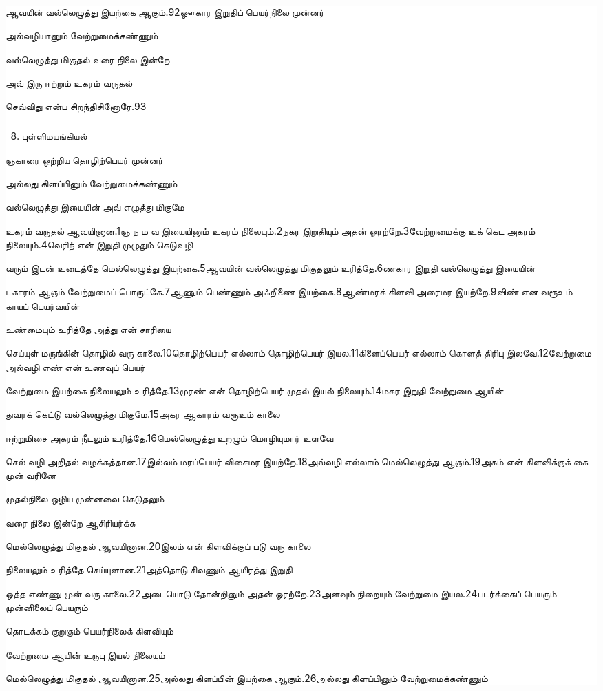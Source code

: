 ஆவயின் வல்லெழுத்து இயற்கை ஆகும்.92ஔகார இறுதிப் பெயர்நிலை முன்னர்  

அல்வழியானும் வேற்றுமைக்கண்ணும்  

வல்லெழுத்து மிகுதல் வரை நிலை இன்றே  

அவ் இரு ஈற்றும் உகரம் வருதல்  

செவ்விது என்ப சிறந்திசினோரே.93  

  

###

 8. புள்ளிமயங்கியல்  

  

ஞகாரை ஒற்றிய தொழிற்பெயர் முன்னர்  

அல்லது கிளப்பினும் வேற்றுமைக்கண்ணும்  

வல்லெழுத்து இயையின் அவ் எழுத்து மிகுமே  

உகரம் வருதல் ஆவயினான.1ஞ ந ம வ இயையினும் உகரம் நிலையும்.2நகர இறுதியும் அதன் ஓரற்றே.3வேற்றுமைக்கு உக் கெட அகரம் நிலையும்.4வெரிந் என் இறுதி முழுதும் கெடுவழி  

வரும் இடன் உடைத்தே மெல்லெழுத்து இயற்கை.5ஆவயின் வல்லெழுத்து மிகுதலும் உரித்தே.6ணகார இறுதி வல்லெழுத்து இயையின்  

டகாரம் ஆகும் வேற்றுமைப் பொருட்கே.7ஆணும் பெண்ணும் அஃறிணை இயற்கை.8ஆண்மரக் கிளவி அரைமர இயற்றே.9விண் என வரூஉம் காயப் பெயர்வயின்  

உண்மையும் உரித்தே அத்து என் சாரியை  

செய்யுள் மருங்கின் தொழில் வரு காலை.10தொழிற்பெயர் எல்லாம் தொழிற்பெயர் இயல.11கிளைப்பெயர் எல்லாம் கொளத் திரிபு இலவே.12வேற்றுமை அல்வழி எண் என் உணவுப் பெயர்  

வேற்றுமை இயற்கை நிலையலும் உரித்தே.13முரண் என் தொழிற்பெயர் முதல் இயல் நிலையும்.14மகர இறுதி வேற்றுமை ஆயின்  

துவரக் கெட்டு வல்லெழுத்து மிகுமே.15அகர ஆகாரம் வரூஉம் காலை  

ஈற்றுமிசை அகரம் நீடலும் உரித்தே.16மெல்லெழுத்து உறழும் மொழியுமார் உளவே  

செல் வழி அறிதல் வழக்கத்தான.17இல்லம் மரப்பெயர் விசைமர இயற்றே.18அல்வழி எல்லாம் மெல்லெழுத்து ஆகும்.19அகம் என் கிளவிக்குக் கை முன் வரினே  

முதல்நிலை ஒழிய முன்னவை கெடுதலும்  

வரை நிலை இன்றே ஆசிரியர்க்க  

மெல்லெழுத்து மிகுதல் ஆவயினான.20இலம் என் கிளவிக்குப் படு வரு காலை  

நிலையலும் உரித்தே செய்யுளான.21அத்தொடு சிவணும் ஆயிரத்து இறுதி  

ஒத்த எண்ணு முன் வரு காலை.22அடையொடு தோன்றினும் அதன் ஓரற்றே.23அளவும் நிறையும் வேற்றுமை இயல.24படர்க்கைப் பெயரும் முன்னிலைப் பெயரும்  

தொடக்கம் குறுகும் பெயர்நிலைக் கிளவியும்  

வேற்றுமை ஆயின் உருபு இயல் நிலையும்  

மெல்லெழுத்து மிகுதல் ஆவயினான.25அல்லது கிளப்பின் இயற்கை ஆகும்.26அல்லது கிளப்பினும் வேற்றுமைக்கண்ணும்  
